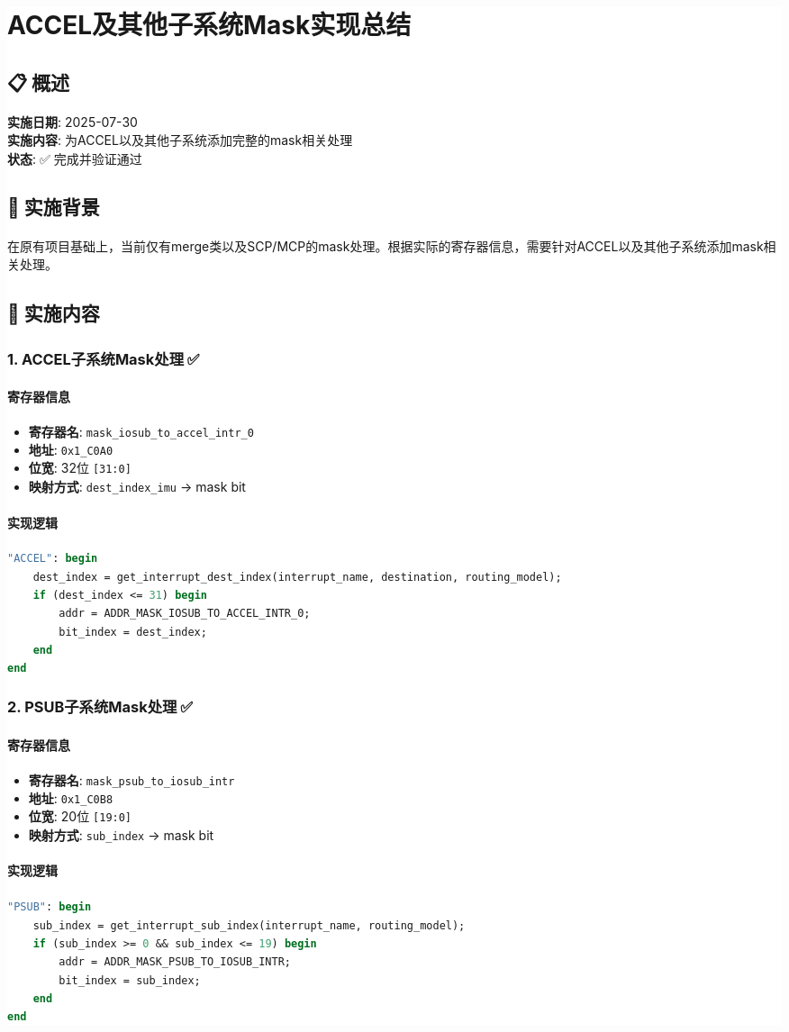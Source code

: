 # ACCEL及其他子系统Mask实现总结

## 📋 概述

**实施日期**: 2025-07-30  
**实施内容**: 为ACCEL以及其他子系统添加完整的mask相关处理  
**状态**: ✅ 完成并验证通过

## 🎯 实施背景

在原有项目基础上，当前仅有merge类以及SCP/MCP的mask处理。根据实际的寄存器信息，需要针对ACCEL以及其他子系统添加mask相关处理。

## 🔧 实施内容

### 1. ACCEL子系统Mask处理 ✅

#### 寄存器信息
- **寄存器名**: `mask_iosub_to_accel_intr_0`
- **地址**: `0x1_C0A0`
- **位宽**: 32位 `[31:0]`
- **映射方式**: `dest_index_imu` → mask bit

#### 实现逻辑
```systemverilog
"ACCEL": begin
    dest_index = get_interrupt_dest_index(interrupt_name, destination, routing_model);
    if (dest_index <= 31) begin
        addr = ADDR_MASK_IOSUB_TO_ACCEL_INTR_0;
        bit_index = dest_index;
    end
end
```

### 2. PSUB子系统Mask处理 ✅

#### 寄存器信息
- **寄存器名**: `mask_psub_to_iosub_intr`
- **地址**: `0x1_C0B8`
- **位宽**: 20位 `[19:0]`
- **映射方式**: `sub_index` → mask bit

#### 实现逻辑
```systemverilog
"PSUB": begin
    sub_index = get_interrupt_sub_index(interrupt_name, routing_model);
    if (sub_index >= 0 && sub_index <= 19) begin
        addr = ADDR_MASK_PSUB_TO_IOSUB_INTR;
        bit_index = sub_index;
    end
end
```
